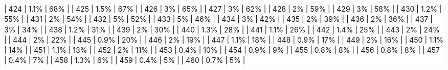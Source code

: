 | 424 | 1.1% | 68% |
| 425 | 1.5% | 67% |
| 426 | 3% | 65% |
| 427 | 3% | 62% |
| 428 | 2% | 59% |
| 429 | 3% | 58% |
| 430 | 1.2% | 55% |
| 431 | 2% | 54% |
| 432 | 5% | 52% |
| 433 | 5% | 46% |
| 434 | 3% | 42% |
| 435 | 2% | 39% |
| 436 | 2% | 36% |
| 437 | 3% | 34% |
| 438 | 1.2% | 31% |
| 439 | 2% | 30% |
| 440 | 1.3% | 28% |
| 441 | 1.1% | 26% |
| 442 | 1.4% | 25% |
| 443 | 2% | 24% |
| 444 | 2% | 22% |
| 445 | 0.9% | 20% |
| 446 | 2% | 19% |
| 447 | 1.1% | 18% |
| 448 | 0.9% | 17% |
| 449 | 2% | 16% |
| 450 | 1.1% | 14% |
| 451 | 1.1% | 13% |
| 452 | 2% | 11% |
| 453 | 0.4% | 10% |
| 454 | 0.9% | 9% |
| 455 | 0.8% | 8% |
| 456 | 0.8% | 8% |
| 457 | 0.4% | 7% |
| 458 | 1.3% | 6% |
| 459 | 0.4% | 5% |
| 460 | 0.7% | 5% |